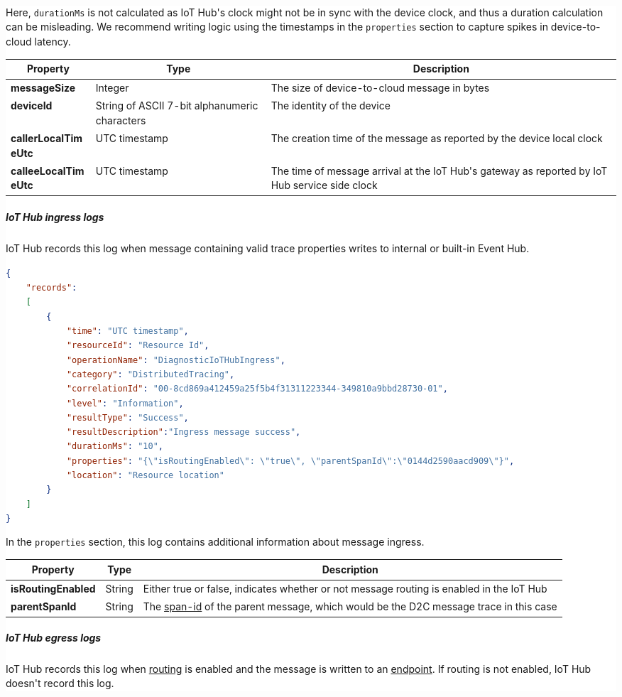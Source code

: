 Here, `durationMs` is not calculated as IoT Hub's clock might not be in sync with the device clock, and thus a duration calculation can be misleading. We recommend writing logic using the timestamps in the `properties` section to capture spikes in device-to-cloud latency.

| Property | Type | Description |
|--------------------|-----------------------------------------------|------------------------------------------------------------------------------------------------|
| **messageSize** | Integer | The size of device-to-cloud message in bytes |
| **deviceId** | String of ASCII 7-bit alphanumeric characters | The identity of the device |
| **callerLocalTimeUtc** | UTC timestamp | The creation time of the message as reported by the device local clock |
| **calleeLocalTimeUtc** | UTC timestamp | The time of message arrival at the IoT Hub's gateway as reported by IoT Hub service side clock |

##### IoT Hub ingress logs

IoT Hub records this log when message containing valid trace properties writes to internal or built-in Event Hub.

```json
{
    "records":
    [
        {
            "time": "UTC timestamp",
            "resourceId": "Resource Id",
            "operationName": "DiagnosticIoTHubIngress",
            "category": "DistributedTracing",
            "correlationId": "00-8cd869a412459a25f5b4f31311223344-349810a9bbd28730-01",
            "level": "Information",
            "resultType": "Success",
            "resultDescription":"Ingress message success",
            "durationMs": "10",
            "properties": "{\"isRoutingEnabled\": \"true\", \"parentSpanId\":\"0144d2590aacd909\"}",
            "location": "Resource location"
        }
    ]
}
```

In the `properties` section, this log contains additional information about message ingress.

| Property | Type | Description |
|--------------------|-----------------------------------------------|------------------------------------------------------------------------------------------------|
| **isRoutingEnabled** | String | Either true or false, indicates whether or not message routing is enabled in the IoT Hub |
| **parentSpanId** | String | The [span-id](https://w3c.github.io/trace-context/#parent-id) of the parent message, which would be the D2C message trace in this case |

##### IoT Hub egress logs

IoT Hub records this log when [routing](iot-hub-devguide-messages-d2c.md) is enabled and the message is written to an [endpoint](iot-hub-devguide-endpoints.md). If routing is not enabled, IoT Hub doesn't record this log.
